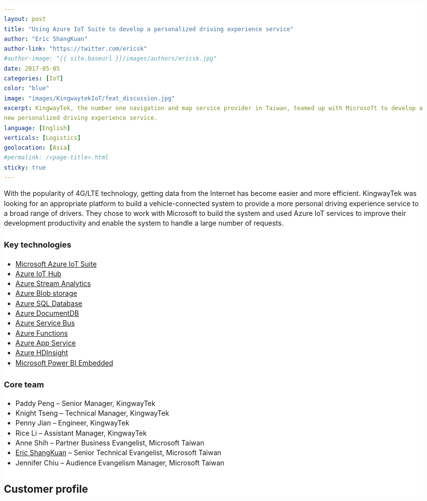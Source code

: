 ```yaml
---
layout: post
title: "Using Azure IoT Suite to develop a personalized driving experience service"
author: "Eric ShangKuan"
author-link: "https://twitter.com/ericsk"
#author-image: "{{ site.baseurl }}/images/authors/ericsk.jpg"
date: 2017-05-05
categories: [IoT]
color: "blue"
image: "images/KingwaytekIoT/feat_discussion.jpg"
excerpt: KingwayTek, the number one navigation and map service provider in Taiwan, teamed up with Microsoft to develop a new personalized driving experience service. 
language: [English]
verticals: [Logistics]
geolocation: [Asia]
#permalink: /<page-title>.html
sticky: true
---
```


With the popularity of 4G/LTE technology, getting data from the Internet has become easier and more efficient. KingwayTek was looking for an appropriate platform to build a vehicle-connected system to provide a more personal driving experience service to a broad range of drivers. They chose to work with Microsoft to build the system and used Azure IoT services to improve their development productivity and enable the system to handle a large number of requests.

### Key technologies

- [Microsoft Azure IoT Suite](https://www.microsoft.com/en-us/internet-of-things/azure-iot-suite)
- [Azure IoT Hub](https://azure.microsoft.com/en-us/services/iot-hub/)
- [Azure Stream Analytics](https://azure.microsoft.com/en-us/services/stream-analytics/)
- [Azure Blob storage](https://azure.microsoft.com/en-us/services/storage/blobs/)
- [Azure SQL Database](https://azure.microsoft.com/en-us/services/sql-database/?v=16.50)
- [Azure DocumentDB](https://azure.microsoft.com/en-us/services/documentdb/)
- [Azure Service Bus](https://azure.microsoft.com/en-us/services/service-bus/)
- [Azure Functions](https://azure.microsoft.com/en-us/services/functions/)
- [Azure App Service](https://azure.microsoft.com/en-us/services/app-service/)
- [Azure HDInsight](https://azure.microsoft.com/en-us/services/hdinsight/)
- [Microsoft Power BI Embedded](https://azure.microsoft.com/en-us/services/power-bi-embedded/)

### Core team

- Paddy Peng – Senior Manager, KingwayTek
- Knight Tseng – Technical Manager, KingwayTek
- Penny Jian – Engineer, KingwayTek
- Rice Li – Assistant Manager, KingwayTek
- Anne Shih – Partner Business Evangelist, Microsoft Taiwan
- [Eric ShangKuan](https://twitter.com/ericsk) – Senior Technical Evangelist, Microsoft Taiwan
- Jennifer Chiu – Audience Evangelism Manager, Microsoft Taiwan

## Customer profile
